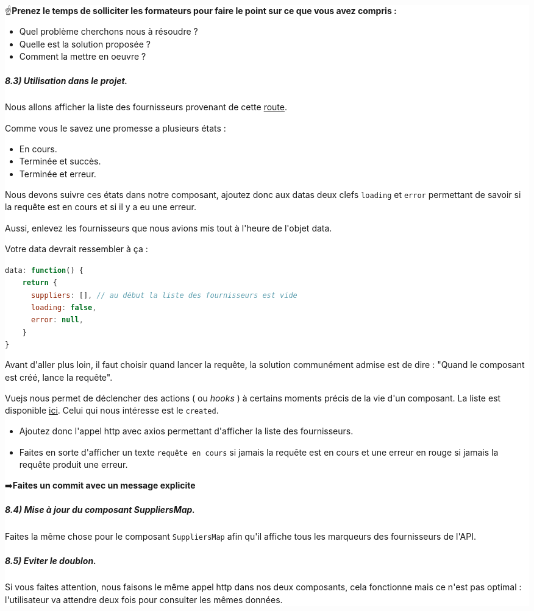 ☝️**Prenez le temps de solliciter les formateurs pour faire le point sur ce que vous avez compris :**

- Quel problème cherchons nous à résoudre ?
- Quelle est la solution proposée ?
- Comment la mettre en oeuvre ?

##### 8.3) Utilisation dans le projet.

Nous allons afficher la liste des fournisseurs provenant de cette [route](https://suppliers.depembroke.fr/api/suppliers).

Comme vous le savez une promesse a plusieurs états :

- En cours.
- Terminée et succès.
- Terminée et erreur.

Nous devons suivre ces états dans notre composant, ajoutez donc aux datas deux clefs `loading` et `error` permettant de savoir si la requête est en cours et si il y a eu une erreur.

Aussi, enlevez les fournisseurs que nous avions mis tout à l'heure de l'objet data.

Votre data devrait ressembler à ça :

```js
data: function() {
    return {
      suppliers: [], // au début la liste des fournisseurs est vide
      loading: false,
      error: null,
    }
}
```

Avant d'aller plus loin, il faut choisir quand lancer la requête, la solution communément admise est de dire : "Quand le composant est créé, lance la requête".

Vuejs nous permet de déclencher des actions ( ou _hooks_ ) à certains moments précis de la vie d'un composant. La liste est disponible [ici](https://vuejs.org/guide/essentials/lifecycle.html#lifecycle-diagram). Celui qui nous intéresse est le `created`.

- Ajoutez donc l'appel http avec axios permettant d'afficher la liste des fournisseurs.

- Faites en sorte d'afficher un texte `requête en cours` si jamais la requête est en cours et une erreur en rouge si jamais la requête produit une erreur.

➡️**Faites un commit avec un message explicite**

##### 8.4) Mise à jour du composant SuppliersMap.

Faites la même chose pour le composant `SuppliersMap` afin qu'il affiche tous les marqueurs des fournisseurs de l'API.

##### 8.5) Eviter le doublon.

Si vous faites attention, nous faisons le même appel http dans nos deux composants, cela fonctionne mais ce n'est pas optimal : l'utilisateur va attendre deux fois pour consulter les mêmes données.
